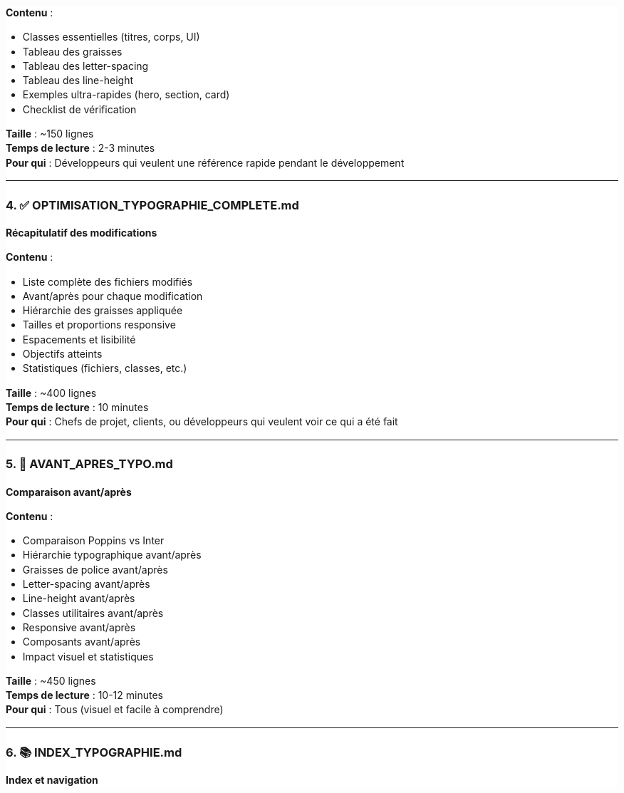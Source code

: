 **Contenu** :
- Classes essentielles (titres, corps, UI)
- Tableau des graisses
- Tableau des letter-spacing
- Tableau des line-height
- Exemples ultra-rapides (hero, section, card)
- Checklist de vérification

**Taille** : ~150 lignes  
**Temps de lecture** : 2-3 minutes  
**Pour qui** : Développeurs qui veulent une référence rapide pendant le développement

---

### 4. ✅ **OPTIMISATION_TYPOGRAPHIE_COMPLETE.md**
**Récapitulatif des modifications**

**Contenu** :
- Liste complète des fichiers modifiés
- Avant/après pour chaque modification
- Hiérarchie des graisses appliquée
- Tailles et proportions responsive
- Espacements et lisibilité
- Objectifs atteints
- Statistiques (fichiers, classes, etc.)

**Taille** : ~400 lignes  
**Temps de lecture** : 10 minutes  
**Pour qui** : Chefs de projet, clients, ou développeurs qui veulent voir ce qui a été fait

---

### 5. 🔄 **AVANT_APRES_TYPO.md**
**Comparaison avant/après**

**Contenu** :
- Comparaison Poppins vs Inter
- Hiérarchie typographique avant/après
- Graisses de police avant/après
- Letter-spacing avant/après
- Line-height avant/après
- Classes utilitaires avant/après
- Responsive avant/après
- Composants avant/après
- Impact visuel et statistiques

**Taille** : ~450 lignes  
**Temps de lecture** : 10-12 minutes  
**Pour qui** : Tous (visuel et facile à comprendre)

---

### 6. 📚 **INDEX_TYPOGRAPHIE.md**
**Index et navigation**
